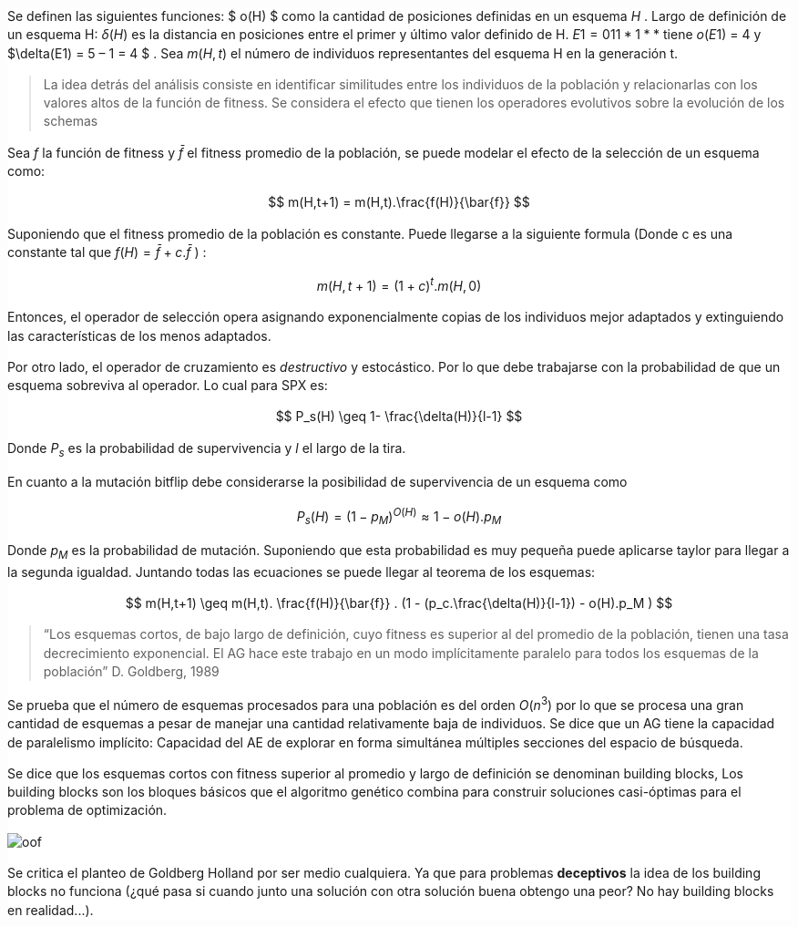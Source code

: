 Se definen las siguientes funciones: $ o(H) $ como la cantidad de posiciones definidas en un esquema $H$ . Largo de definición de un esquema H: $\delta(H)$ es la distancia en posiciones entre el primer y último valor definido de H. $E1=011*1**$ tiene $o(E1)$ = 4 y $\delta(E1) = 5 – 1 = 4 $ . Sea $m(H,t)$ el número de individuos representantes del esquema H en la generación t.

> La idea detrás del análisis consiste en identificar similitudes entre los individuos de la población y relacionarlas con los valores altos de la función de fitness. Se considera el efecto que tienen los operadores evolutivos sobre la evolución de los schemas 

Sea $f$ la función de fitness y $\bar{f}$ el fitness promedio de la población, se puede modelar el efecto de la selección de un esquema como:

$$ m(H,t+1) = m(H,t).\frac{f(H)}{\bar{f}} $$ 

Suponiendo que el fitness promedio de la población es constante. Puede llegarse a la siguiente formula (Donde c es una constante tal que $f(H) = \bar{f}+c.\bar{f}$ ) :

$$ m(H,t+1)=(1+c)^t . m(H,0) $$

Entonces, el operador de selección opera asignando exponencialmente copias de los individuos mejor adaptados y extinguiendo las características de los menos adaptados.

Por otro lado, el operador de cruzamiento es *destructivo* y estocástico. Por lo que debe trabajarse con la probabilidad de que un esquema sobreviva al operador. Lo cual para SPX es:

$$ P_s(H) \geq 1- \frac{\delta(H)}{l-1} $$

Donde $P_s$ es la probabilidad de supervivencia y $l$ el largo de la tira.

En cuanto a la mutación bitflip debe considerarse la posibilidad de supervivencia de un esquema como

$$ P_s(H) = (1- p_M)^{O(H)} \approx 1-o(H).p_M$$

Donde $p_M$ es la probabilidad de mutación. Suponiendo que esta probabilidad es muy pequeña puede aplicarse taylor para llegar a la segunda igualdad. Juntando todas las ecuaciones se puede llegar al teorema de los esquemas:

$$ m(H,t+1) \geq m(H,t). \frac{f(H)}{\bar{f}} . (1 - (p_c.\frac{\delta(H)}{l-1}) - o(H).p_M ) $$

> “Los esquemas cortos, de bajo largo de definición, cuyo fitness es superior al del promedio de la población, tienen una tasa decrecimiento exponencial. El AG hace este trabajo en un modo implícitamente paralelo para todos los esquemas de la población” D. Goldberg, 1989 

Se prueba que el número de esquemas procesados para una población es del orden $O(n^3)$ por lo que se procesa una gran cantidad de esquemas a pesar de manejar una cantidad relativamente baja de individuos. Se dice que un AG tiene la capacidad de paralelismo implícito: Capacidad del AE de explorar en forma simultánea múltiples secciones del espacio de búsqueda.

Se dice que los esquemas cortos con fitness superior al promedio y largo de definición se denominan building blocks, Los building blocks son los bloques básicos que el algoritmo genético combina para construir soluciones casi-óptimas para el problema de optimización.

![oof](assets/aew.png)

Se critica el planteo de Goldberg Holland por ser medio cualquiera. Ya que para problemas **deceptivos** la idea de los building blocks no funciona (¿qué pasa si cuando junto una solución con otra solución buena obtengo una peor? No hay building blocks en realidad...). 
